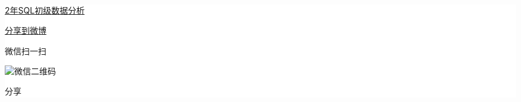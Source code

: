 [2年](https://www.woshipm.com/tag/2%e5%b9%b4)[SQL](https://www.woshipm.com/tag/sql)[初级](https://www.woshipm.com/tag/%e5%88%9d%e7%ba%a7)[数据分析](https://www.woshipm.com/tag/%e6%95%b0%e6%8d%ae%e5%88%86%e6%9e%90)

[分享到微博](https://service.weibo.com/share/share.php?appkey=2775287854&title=数据分析中的SQL如何解决业务问题？&url=https://www.woshipm.com/data-analysis/5001659.html&pic=https://image.woshipm.com/wp-files/2021/08/01BTiss8AN9ZeyytSCDU.jpg)

微信扫一扫

![微信二维码](https://api.pwmqr.com/qrcode/create/?url=https://www.woshipm.com/data-analysis/5001659.html)

分享